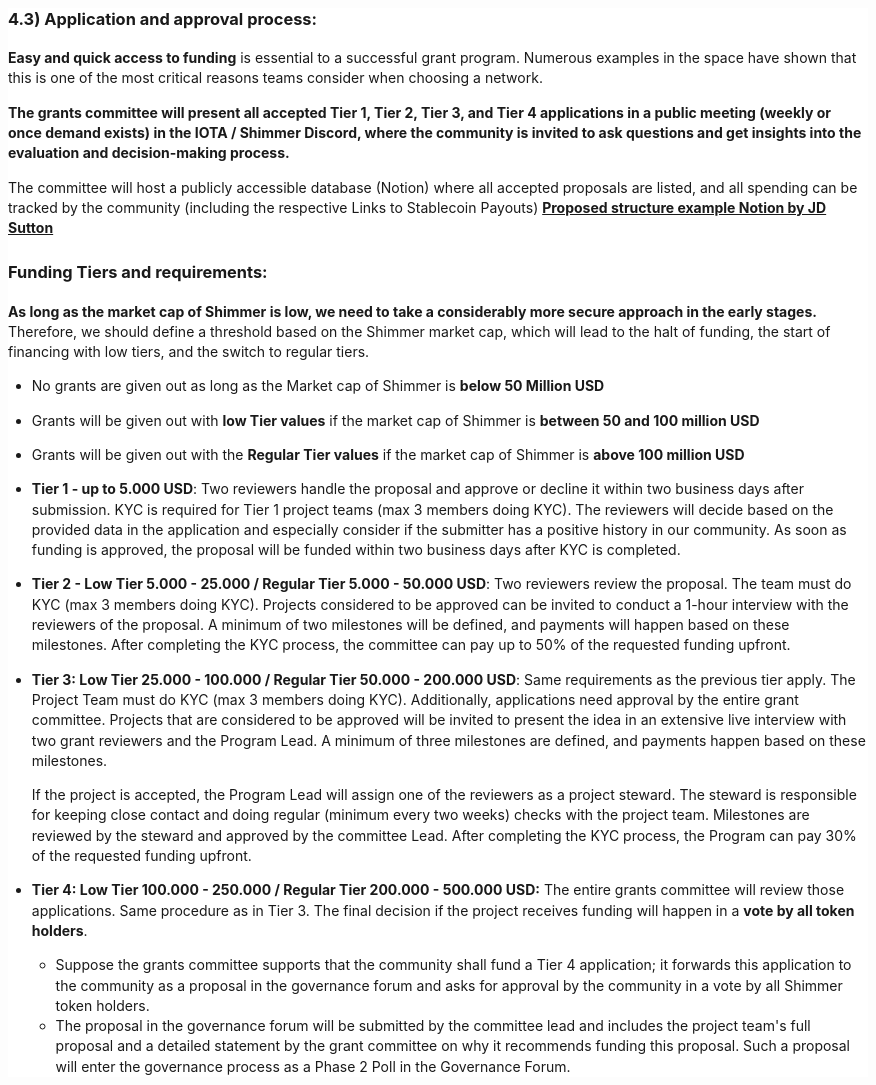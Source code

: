 
### **4.3) Application and approval process:**

**Easy and quick access to funding** is essential to a successful grant program. Numerous examples in the space have shown that this is one of the most critical reasons teams consider when choosing a network. 

**The grants committee will present all accepted Tier 1, Tier 2, Tier 3, and Tier 4 applications in a public meeting (weekly or once demand exists) in the IOTA / Shimmer Discord, where the community is invited to ask questions and get insights into the evaluation and decision-making process.**

The committee will host a publicly accessible database (Notion) where all accepted proposals are listed, and all spending can be tracked by the community (including the respective Links to Stablecoin Payouts)
[**Proposed structure example Notion by JD Sutton**](https://shimmer-community-treasury.notion.site/cf6eff9879f04c9e9afc3fdddda72ded?v=54898c0985b24602bfd7683aa330b3fd)

### **Funding Tiers and requirements:** 
 
**As long as the market cap of Shimmer is low, we need to take a considerably more secure approach in the early stages.** Therefore, we should define a threshold based on the Shimmer market cap, which will lead to the halt of funding, the start of financing with low tiers, and the switch to regular tiers. 

* No grants are given out as long as the Market cap of Shimmer is **below 50 Million USD**
* Grants will be given out with **low Tier values** if the market cap of Shimmer is **between 50 and 100 million USD**
* Grants will be given out with the **Regular Tier values** if the market cap of Shimmer is **above 100 million USD**
* **Tier 1 - up to 5.000 USD**: Two reviewers handle the proposal and approve or decline it within two business days after submission. KYC is required for Tier 1 project teams (max 3 members doing KYC). The reviewers will decide based on the provided data in the application and especially consider if the submitter has a positive history in our community. As soon as funding is approved, the proposal will be funded within two business days after KYC is completed.
* **Tier 2 - Low Tier 5.000 - 25.000 / Regular Tier 5.000 - 50.000 USD**: Two reviewers review the proposal. The team must do KYC (max 3 members doing KYC). Projects considered to be approved can be invited to conduct a 1-hour interview with the reviewers of the proposal. A minimum of two milestones will be defined, and payments will happen based on these milestones. After completing the KYC process, the committee can pay up to 50% of the requested funding upfront.
* **Tier 3: Low Tier 25.000 - 100.000 / Regular Tier 50.000 - 200.000 USD**: Same requirements as the previous tier apply. The Project Team must do KYC (max 3 members doing KYC). Additionally, applications need approval by the entire grant committee. Projects that are considered to be approved will be invited to present the idea in an extensive live interview with two grant reviewers and the Program Lead. A minimum of three milestones are defined, and payments happen based on these milestones.

    If the project is accepted, the Program Lead will assign one of the reviewers as a project steward. The steward is responsible for keeping close contact and doing regular (minimum every two weeks) checks with the project team. Milestones are reviewed by the steward and approved by the committee Lead. After completing the KYC process, the Program can pay 30% of the requested funding upfront.

* **Tier 4: Low Tier 100.000 - 250.000 / Regular Tier 200.000 - 500.000 USD:** The entire grants committee will review those applications. Same procedure as in Tier 3. The final decision if the project receives funding will happen in a **vote by all token holders**. 
    * Suppose the grants committee supports that the community shall fund a Tier 4 application; it forwards this application to the community as a proposal in the governance forum and asks for approval by the community in a vote by all Shimmer token holders. 
    * The proposal in the governance forum will be submitted by the committee lead and includes the project team's full proposal and a detailed statement by the grant committee on why it recommends funding this proposal. Such a proposal will enter the governance process as a Phase 2 Poll in the Governance Forum.

